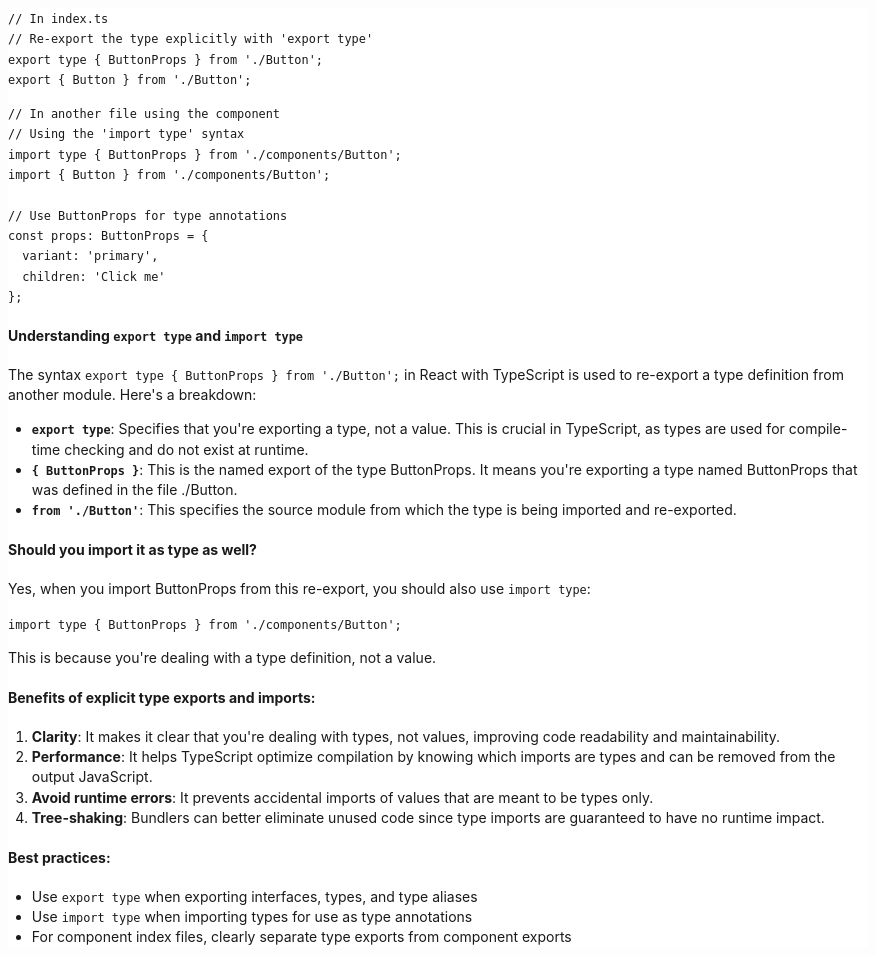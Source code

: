 ```tsx
// In index.ts
// Re-export the type explicitly with 'export type'
export type { ButtonProps } from './Button';
export { Button } from './Button';
```

```tsx
// In another file using the component
// Using the 'import type' syntax
import type { ButtonProps } from './components/Button';
import { Button } from './components/Button';

// Use ButtonProps for type annotations
const props: ButtonProps = {
  variant: 'primary',
  children: 'Click me'
};
```

#### Understanding `export type` and `import type`

The syntax `export type { ButtonProps } from './Button';` in React with TypeScript is used to re-export a type definition from another module. Here's a breakdown:

- **`export type`**: Specifies that you're exporting a type, not a value. This is crucial in TypeScript, as types are used for compile-time checking and do not exist at runtime.
- **`{ ButtonProps }`**: This is the named export of the type ButtonProps. It means you're exporting a type named ButtonProps that was defined in the file ./Button.
- **`from './Button'`**: This specifies the source module from which the type is being imported and re-exported.

#### Should you import it as type as well?

Yes, when you import ButtonProps from this re-export, you should also use `import type`:

```tsx
import type { ButtonProps } from './components/Button';
```

This is because you're dealing with a type definition, not a value.

#### Benefits of explicit type exports and imports:

1. **Clarity**: It makes it clear that you're dealing with types, not values, improving code readability and maintainability.
2. **Performance**: It helps TypeScript optimize compilation by knowing which imports are types and can be removed from the output JavaScript.
3. **Avoid runtime errors**: It prevents accidental imports of values that are meant to be types only.
4. **Tree-shaking**: Bundlers can better eliminate unused code since type imports are guaranteed to have no runtime impact.

#### Best practices:

- Use `export type` when exporting interfaces, types, and type aliases
- Use `import type` when importing types for use as type annotations
- For component index files, clearly separate type exports from component exports
